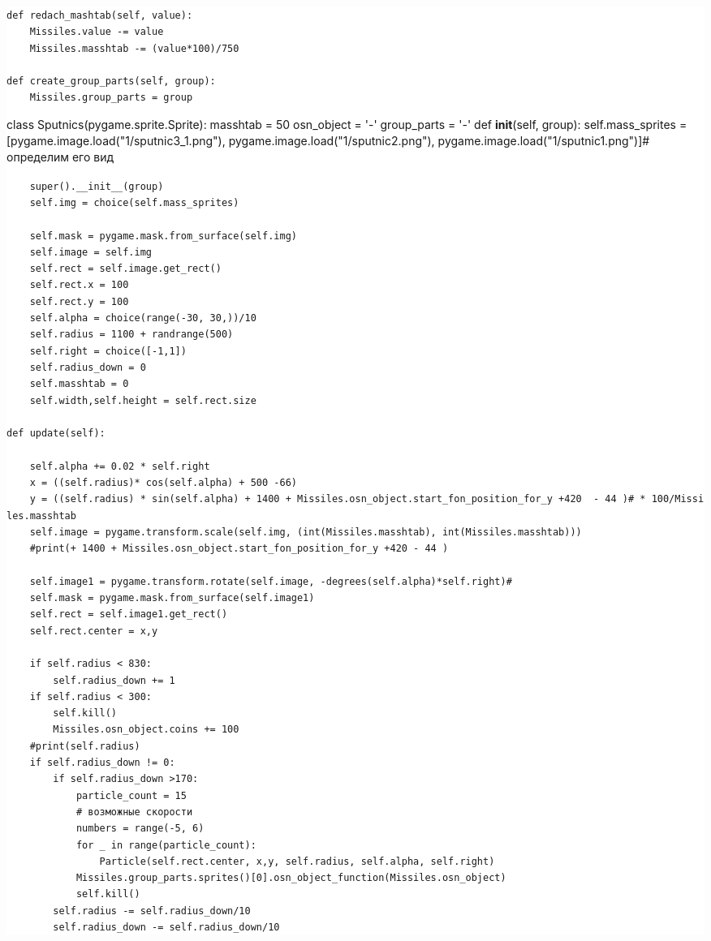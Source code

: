     def redach_mashtab(self, value):
        Missiles.value -= value
        Missiles.masshtab -= (value*100)/750
        
    def create_group_parts(self, group):
        Missiles.group_parts = group

class Sputnics(pygame.sprite.Sprite):
    masshtab = 50
    osn_object = '-'
    group_parts = '-'
    def __init__(self, group):
        self.mass_sprites = [pygame.image.load("1/sputnic3_1.png"),
                             pygame.image.load("1/sputnic2.png"),
                             pygame.image.load("1/sputnic1.png")]# определим его вид
        
        super().__init__(group)
        self.img = choice(self.mass_sprites)
        
        self.mask = pygame.mask.from_surface(self.img)
        self.image = self.img
        self.rect = self.image.get_rect()
        self.rect.x = 100
        self.rect.y = 100
        self.alpha = choice(range(-30, 30,))/10
        self.radius = 1100 + randrange(500)
        self.right = choice([-1,1])
        self.radius_down = 0
        self.masshtab = 0
        self.width,self.height = self.rect.size
        
    def update(self):

        self.alpha += 0.02 * self.right
        x = ((self.radius)* cos(self.alpha) + 500 -66) 
        y = ((self.radius) * sin(self.alpha) + 1400 + Missiles.osn_object.start_fon_position_for_y +420  - 44 )# * 100/Missiles.masshtab  
        self.image = pygame.transform.scale(self.img, (int(Missiles.masshtab), int(Missiles.masshtab)))
        #print(+ 1400 + Missiles.osn_object.start_fon_position_for_y +420 - 44 )
        
        self.image1 = pygame.transform.rotate(self.image, -degrees(self.alpha)*self.right)#  
        self.mask = pygame.mask.from_surface(self.image1)
        self.rect = self.image1.get_rect()
        self.rect.center = x,y
        
        if self.radius < 830:
            self.radius_down += 1
        if self.radius < 300:
            self.kill()
            Missiles.osn_object.coins += 100
        #print(self.radius)
        if self.radius_down != 0:
            if self.radius_down >170:
                particle_count = 15
                # возможные скорости
                numbers = range(-5, 6)
                for _ in range(particle_count):
                    Particle(self.rect.center, x,y, self.radius, self.alpha, self.right) 
                Missiles.group_parts.sprites()[0].osn_object_function(Missiles.osn_object)
                self.kill()
            self.radius -= self.radius_down/10
            self.radius_down -= self.radius_down/10            
       